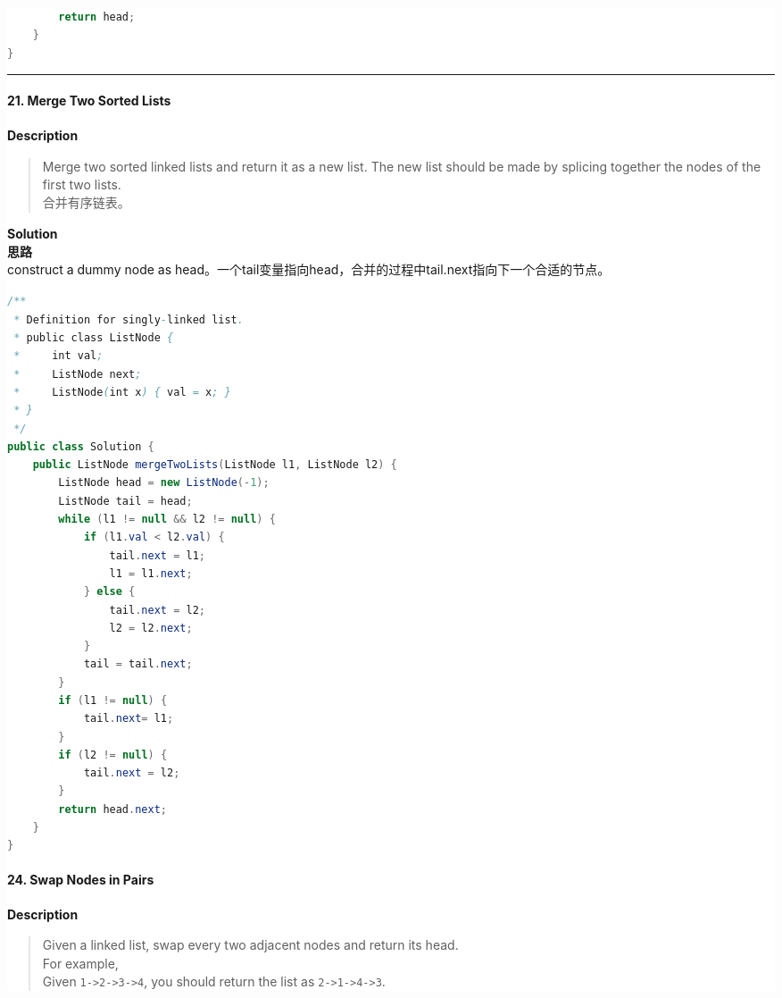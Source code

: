```java
        return head;
    }
}
```
* * *
#### 21. Merge Two Sorted Lists 

**Description**   
>Merge two sorted linked lists and return it as a new list. The new list should be made by splicing together the nodes of the first two lists.  
合并有序链表。

**Solution**  
**思路**   
construct a dummy node as head。一个tail变量指向head，合并的过程中tail.next指向下一个合适的节点。
```java
/**
 * Definition for singly-linked list.
 * public class ListNode {
 *     int val;
 *     ListNode next;
 *     ListNode(int x) { val = x; }
 * }
 */
public class Solution {
    public ListNode mergeTwoLists(ListNode l1, ListNode l2) {
        ListNode head = new ListNode(-1);
        ListNode tail = head;
        while (l1 != null && l2 != null) {
            if (l1.val < l2.val) {
                tail.next = l1;
                l1 = l1.next;
            } else {
                tail.next = l2;
                l2 = l2.next;
            }
            tail = tail.next;
        }
        if (l1 != null) {
            tail.next= l1;
        }
        if (l2 != null) {
            tail.next = l2;
        }
        return head.next;
    }
}
```

#### 24. Swap Nodes in Pairs 

**Description**   
>Given a linked list, swap every two adjacent nodes and return its head.  
>For example,  
>Given `1->2->3->4`, you should return the list as `2->1->4->3`.  
